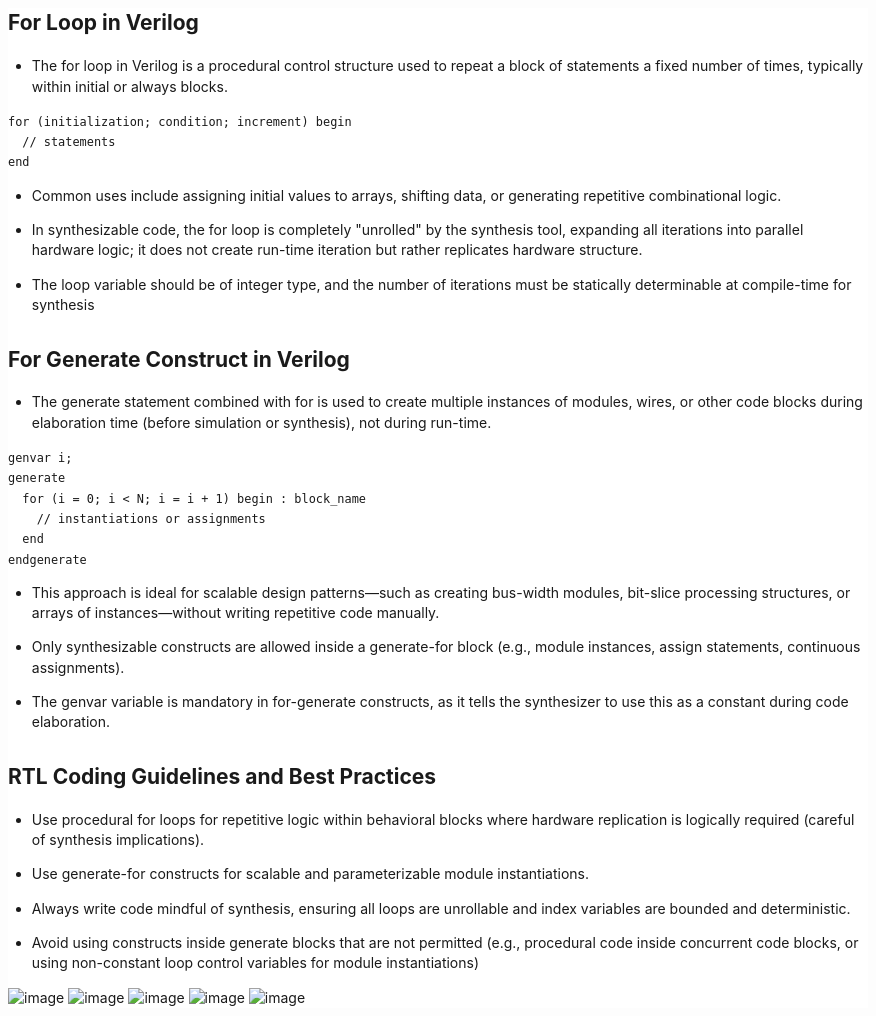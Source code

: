 ## For Loop in Verilog

- The for loop in Verilog is a procedural control structure used to repeat a block of statements a fixed number of times, typically within initial or always blocks.
```
for (initialization; condition; increment) begin
  // statements
end
```
- Common uses include assigning initial values to arrays, shifting data, or generating repetitive combinational logic.

- In synthesizable code, the for loop is completely "unrolled" by the synthesis tool, expanding all iterations into parallel hardware logic; it does not create run-time iteration but rather replicates hardware structure.

- The loop variable should be of integer type, and the number of iterations must be statically determinable at compile-time for synthesis
## For Generate Construct in Verilog
- The generate statement combined with for is used to create multiple instances of modules, wires, or other code blocks during elaboration time (before simulation or synthesis), not during run-time.
```
genvar i;
generate
  for (i = 0; i < N; i = i + 1) begin : block_name
    // instantiations or assignments
  end
endgenerate
```
- This approach is ideal for scalable design patterns—such as creating bus-width modules, bit-slice processing structures, or arrays of instances—without writing repetitive code manually.

- Only synthesizable constructs are allowed inside a generate-for block (e.g., module instances, assign statements, continuous assignments).

- The genvar variable is mandatory in for-generate constructs, as it tells the synthesizer to use this as a constant during code elaboration.
## RTL Coding Guidelines and Best Practices

- Use procedural for loops for repetitive logic within behavioral blocks where hardware replication is logically required (careful of synthesis implications).

- Use generate-for constructs for scalable and parameterizable module instantiations.

- Always write code mindful of synthesis, ensuring all loops are unrollable and index variables are bounded and deterministic.

- Avoid using constructs inside generate blocks that are not permitted (e.g., procedural code inside concurrent code blocks, or using non-constant loop control variables for module instantiations)

<img width="1158" height="230" alt="image" src="https://github.com/user-attachments/assets/e40d63cb-551d-476e-b49d-594775103ca1" />
<img width="1159" height="307" alt="image" src="https://github.com/user-attachments/assets/96d2f407-9b92-4e17-bde8-dcb4315030b8" />
<img width="1160" height="391" alt="image" src="https://github.com/user-attachments/assets/4d736814-472b-44a4-b57c-245a111d91c1" />
<img width="1183" height="543" alt="image" src="https://github.com/user-attachments/assets/e9b24b01-8f51-42d6-9800-9d1d701129ac" />
<img width="1183" height="543" alt="image" src="https://github.com/user-attachments/assets/264e3a24-d906-472d-852d-70eb38f50cea" />
